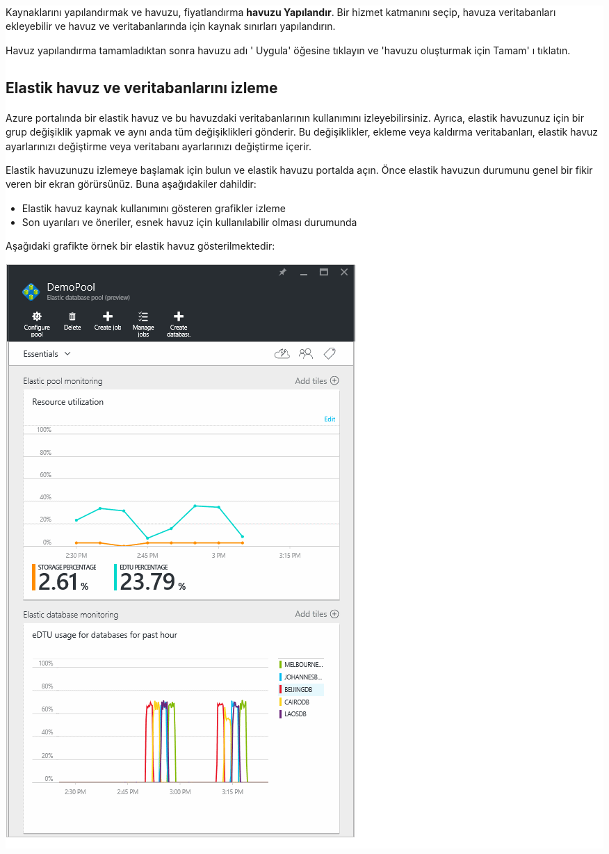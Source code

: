 Kaynaklarını yapılandırmak ve havuzu, fiyatlandırma **havuzu Yapılandır**. Bir hizmet katmanını seçip, havuza veritabanları ekleyebilir ve havuz ve veritabanlarında için kaynak sınırları yapılandırın.

Havuz yapılandırma tamamladıktan sonra havuzu adı ' Uygula' öğesine tıklayın ve 'havuzu oluşturmak için Tamam' ı tıklatın.

## <a name="monitor-an-elastic-pool-and-its-databases"></a>Elastik havuz ve veritabanlarını izleme

Azure portalında bir elastik havuz ve bu havuzdaki veritabanlarının kullanımını izleyebilirsiniz. Ayrıca, elastik havuzunuz için bir grup değişiklik yapmak ve aynı anda tüm değişiklikleri gönderir. Bu değişiklikler, ekleme veya kaldırma veritabanları, elastik havuz ayarlarınızı değiştirme veya veritabanı ayarlarınızı değiştirme içerir.

Elastik havuzunuzu izlemeye başlamak için bulun ve elastik havuzu portalda açın. Önce elastik havuzun durumunu genel bir fikir veren bir ekran görürsünüz. Buna aşağıdakiler dahildir:

* Elastik havuz kaynak kullanımını gösteren grafikler izleme
* Son uyarıları ve öneriler, esnek havuz için kullanılabilir olması durumunda

Aşağıdaki grafikte örnek bir elastik havuz gösterilmektedir:

![Havuz görüntüle](./media/sql-database-elastic-pool-manage-portal/basic.png)